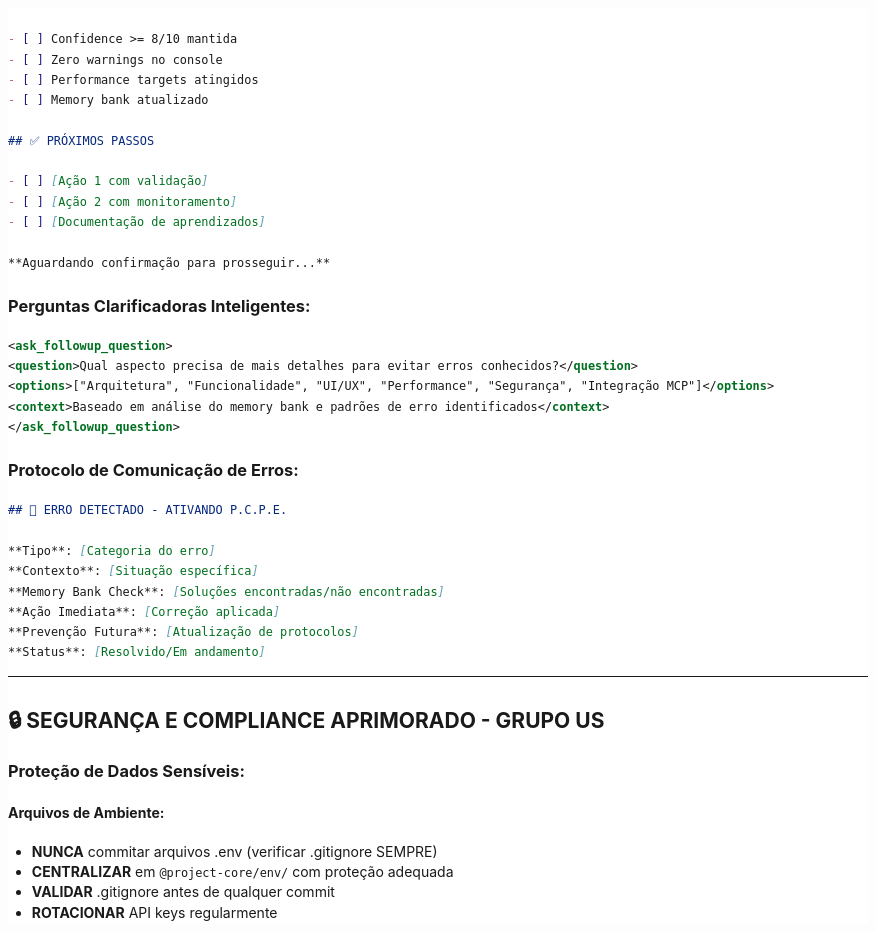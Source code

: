 ```markdown

- [ ] Confidence >= 8/10 mantida
- [ ] Zero warnings no console
- [ ] Performance targets atingidos
- [ ] Memory bank atualizado

## ✅ PRÓXIMOS PASSOS

- [ ] [Ação 1 com validação]
- [ ] [Ação 2 com monitoramento]
- [ ] [Documentação de aprendizados]

**Aguardando confirmação para prosseguir...**
```

### Perguntas Clarificadoras Inteligentes:

```xml
<ask_followup_question>
<question>Qual aspecto precisa de mais detalhes para evitar erros conhecidos?</question>
<options>["Arquitetura", "Funcionalidade", "UI/UX", "Performance", "Segurança", "Integração MCP"]</options>
<context>Baseado em análise do memory bank e padrões de erro identificados</context>
</ask_followup_question>
```

### Protocolo de Comunicação de Erros:

```markdown
## 🚨 ERRO DETECTADO - ATIVANDO P.C.P.E.

**Tipo**: [Categoria do erro]
**Contexto**: [Situação específica]
**Memory Bank Check**: [Soluções encontradas/não encontradas]
**Ação Imediata**: [Correção aplicada]
**Prevenção Futura**: [Atualização de protocolos]
**Status**: [Resolvido/Em andamento]
```

---

## 🔒 SEGURANÇA E COMPLIANCE APRIMORADO - GRUPO US

### Proteção de Dados Sensíveis:

#### **Arquivos de Ambiente**:

- **NUNCA** commitar arquivos .env (verificar .gitignore SEMPRE)
- **CENTRALIZAR** em `@project-core/env/` com proteção adequada
- **VALIDAR** .gitignore antes de qualquer commit
- **ROTACIONAR** API keys regularmente
